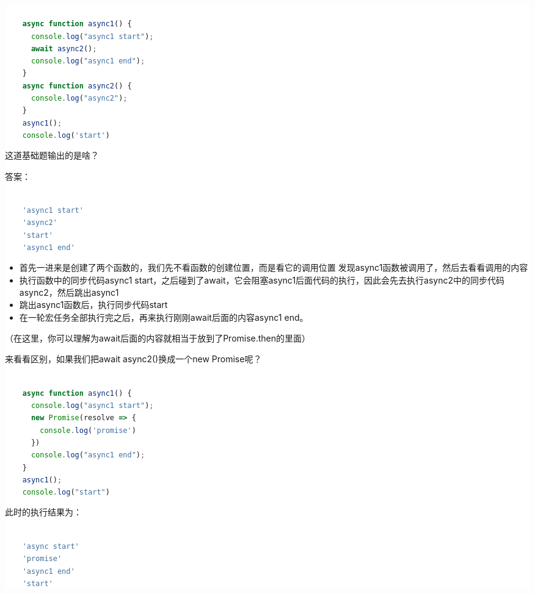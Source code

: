 ```jsx

    async function async1() {
      console.log("async1 start");
      await async2();
      console.log("async1 end");
    }
    async function async2() {
      console.log("async2");
    }
    async1();
    console.log('start')
```

这道基础题输出的是啥？

答案：

```jsx

    'async1 start'
    'async2'
    'start'
    'async1 end'
```

*   首先一进来是创建了两个函数的，我们先不看函数的创建位置，而是看它的调用位置 发现async1函数被调用了，然后去看看调用的内容
*   执行函数中的同步代码async1 start，之后碰到了await，它会阻塞async1后面代码的执行，因此会先去执行async2中的同步代码async2，然后跳出async1
*   跳出async1函数后，执行同步代码start
*   在一轮宏任务全部执行完之后，再来执行刚刚await后面的内容async1 end。

（在这里，你可以理解为await后面的内容就相当于放到了Promise.then的里面）

来看看区别，如果我们把await async2()换成一个new Promise呢？

```jsx

    async function async1() {
      console.log("async1 start");
      new Promise(resolve => {
        console.log('promise')
      })
      console.log("async1 end");
    }
    async1();
    console.log("start")
```

此时的执行结果为：

```jsx

    'async start'
    'promise'
    'async1 end'
    'start'
```
